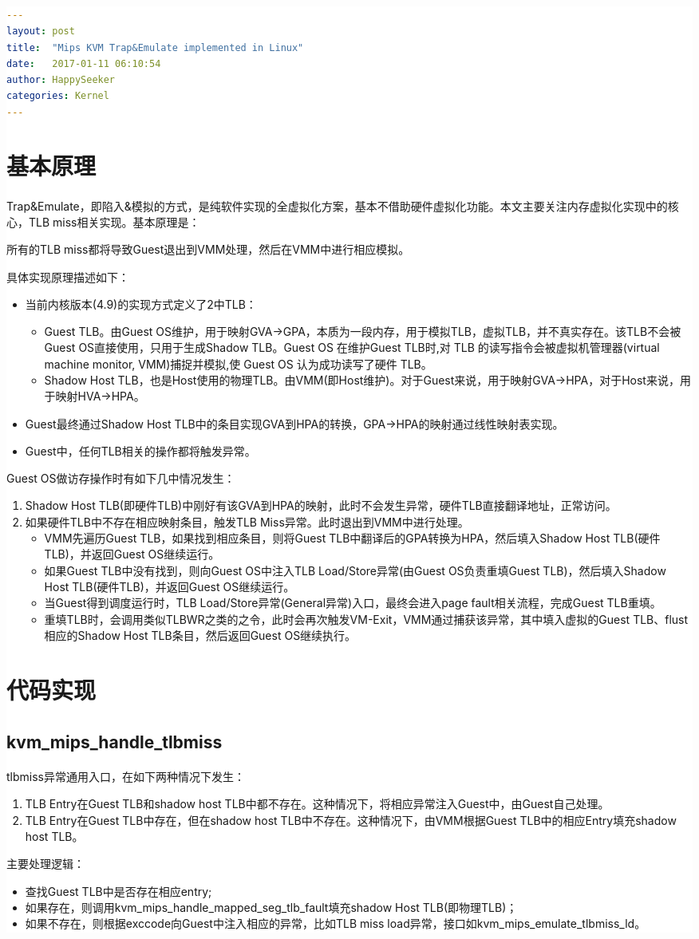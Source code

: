 ```yaml
---
layout: post
title:  "Mips KVM Trap&Emulate implemented in Linux"
date:   2017-01-11 06:10:54
author: HappySeeker
categories: Kernel
---
```


# 基本原理

Trap&Emulate，即陷入&模拟的方式，是纯软件实现的全虚拟化方案，基本不借助硬件虚拟化功能。本文主要关注内存虚拟化实现中的核心，TLB miss相关实现。基本原理是：

所有的TLB miss都将导致Guest退出到VMM处理，然后在VMM中进行相应模拟。

具体实现原理描述如下：

- 当前内核版本(4.9)的实现方式定义了2中TLB：

  - Guest TLB。由Guest OS维护，用于映射GVA->GPA，本质为一段内存，用于模拟TLB，虚拟TLB，并不真实存在。该TLB不会被Guest OS直接使用，只用于生成Shadow TLB。Guest OS 在维护Guest TLB时,对 TLB 的读写指令会被虚拟机管理器(virtual machine monitor, VMM)捕捉并模拟,使 Guest OS 认为成功读写了硬件 TLB。
  - Shadow Host TLB，也是Host使用的物理TLB。由VMM(即Host维护)。对于Guest来说，用于映射GVA->HPA，对于Host来说，用于映射HVA->HPA。

- Guest最终通过Shadow Host TLB中的条目实现GVA到HPA的转换，GPA->HPA的映射通过线性映射表实现。

- Guest中，任何TLB相关的操作都将触发异常。

Guest OS做访存操作时有如下几中情况发生：

1. Shadow Host TLB(即硬件TLB)中刚好有该GVA到HPA的映射，此时不会发生异常，硬件TLB直接翻译地址，正常访问。
2. 如果硬件TLB中不存在相应映射条目，触发TLB Miss异常。此时退出到VMM中进行处理。
   - VMM先遍历Guest TLB，如果找到相应条目，则将Guest TLB中翻译后的GPA转换为HPA，然后填入Shadow Host TLB(硬件TLB)，并返回Guest OS继续运行。
   - 如果Guest TLB中没有找到，则向Guest OS中注入TLB Load/Store异常(由Guest OS负责重填Guest TLB)，然后填入Shadow Host TLB(硬件TLB)，并返回Guest OS继续运行。
    - 当Guest得到调度运行时，TLB Load/Store异常(General异常)入口，最终会进入page fault相关流程，完成Guest TLB重填。
    - 重填TLB时，会调用类似TLBWR之类的之令，此时会再次触发VM-Exit，VMM通过捕获该异常，其中填入虚拟的Guest TLB、flust相应的Shadow Host TLB条目，然后返回Guest OS继续执行。

# 代码实现

## kvm_mips_handle_tlbmiss

tlbmiss异常通用入口，在如下两种情况下发生：

1. TLB Entry在Guest TLB和shadow host TLB中都不存在。这种情况下，将相应异常注入Guest中，由Guest自己处理。
2. TLB Entry在Guest TLB中存在，但在shadow host TLB中不存在。这种情况下，由VMM根据Guest TLB中的相应Entry填充shadow host TLB。

主要处理逻辑：

- 查找Guest TLB中是否存在相应entry;
- 如果存在，则调用kvm_mips_handle_mapped_seg_tlb_fault填充shadow Host TLB(即物理TLB)；
- 如果不存在，则根据exccode向Guest中注入相应的异常，比如TLB miss load异常，接口如kvm_mips_emulate_tlbmiss_ld。
